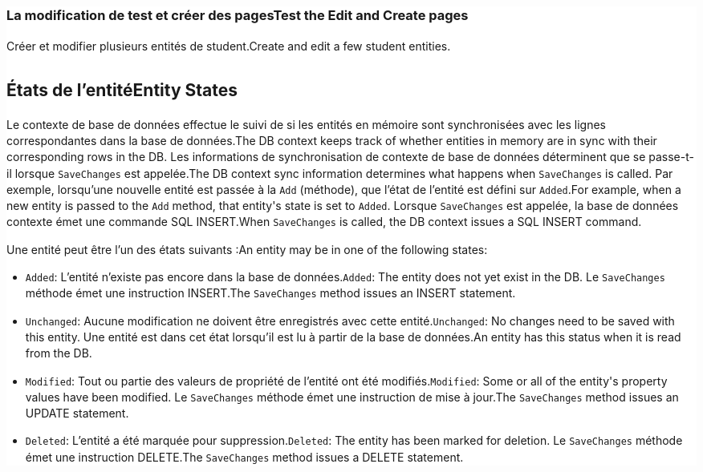 ### <a name="test-the-edit-and-create-pages"></a><span data-ttu-id="281f5-211">La modification de test et créer des pages</span><span class="sxs-lookup"><span data-stu-id="281f5-211">Test the Edit and Create pages</span></span>

<span data-ttu-id="281f5-212">Créer et modifier plusieurs entités de student.</span><span class="sxs-lookup"><span data-stu-id="281f5-212">Create and edit a few student entities.</span></span>

## <a name="entity-states"></a><span data-ttu-id="281f5-213">États de l’entité</span><span class="sxs-lookup"><span data-stu-id="281f5-213">Entity States</span></span>

<span data-ttu-id="281f5-214">Le contexte de base de données effectue le suivi de si les entités en mémoire sont synchronisées avec les lignes correspondantes dans la base de données.</span><span class="sxs-lookup"><span data-stu-id="281f5-214">The DB context keeps track of whether entities in memory are in sync with their corresponding rows in the DB.</span></span> <span data-ttu-id="281f5-215">Les informations de synchronisation de contexte de base de données déterminent que se passe-t-il lorsque `SaveChanges` est appelée.</span><span class="sxs-lookup"><span data-stu-id="281f5-215">The DB context sync information determines what happens when `SaveChanges` is called.</span></span> <span data-ttu-id="281f5-216">Par exemple, lorsqu’une nouvelle entité est passée à la `Add` (méthode), que l’état de l’entité est défini sur `Added`.</span><span class="sxs-lookup"><span data-stu-id="281f5-216">For example, when a new entity is passed to the `Add` method, that entity's state is set to `Added`.</span></span> <span data-ttu-id="281f5-217">Lorsque `SaveChanges` est appelée, la base de données contexte émet une commande SQL INSERT.</span><span class="sxs-lookup"><span data-stu-id="281f5-217">When `SaveChanges` is called, the DB context issues a SQL INSERT command.</span></span>

<span data-ttu-id="281f5-218">Une entité peut être l’un des états suivants :</span><span class="sxs-lookup"><span data-stu-id="281f5-218">An entity may be in one of the following states:</span></span>

* <span data-ttu-id="281f5-219">`Added`: L’entité n’existe pas encore dans la base de données.</span><span class="sxs-lookup"><span data-stu-id="281f5-219">`Added`: The entity does not yet exist in the DB.</span></span> <span data-ttu-id="281f5-220">Le `SaveChanges` méthode émet une instruction INSERT.</span><span class="sxs-lookup"><span data-stu-id="281f5-220">The `SaveChanges` method issues an INSERT statement.</span></span>

* <span data-ttu-id="281f5-221">`Unchanged`: Aucune modification ne doivent être enregistrés avec cette entité.</span><span class="sxs-lookup"><span data-stu-id="281f5-221">`Unchanged`: No changes need to be saved with this entity.</span></span> <span data-ttu-id="281f5-222">Une entité est dans cet état lorsqu’il est lu à partir de la base de données.</span><span class="sxs-lookup"><span data-stu-id="281f5-222">An entity has this status when it is read from the DB.</span></span>

* <span data-ttu-id="281f5-223">`Modified`: Tout ou partie des valeurs de propriété de l’entité ont été modifiés.</span><span class="sxs-lookup"><span data-stu-id="281f5-223">`Modified`: Some or all of the entity's property values have been modified.</span></span> <span data-ttu-id="281f5-224">Le `SaveChanges` méthode émet une instruction de mise à jour.</span><span class="sxs-lookup"><span data-stu-id="281f5-224">The `SaveChanges` method issues an UPDATE statement.</span></span>

* <span data-ttu-id="281f5-225">`Deleted`: L’entité a été marquée pour suppression.</span><span class="sxs-lookup"><span data-stu-id="281f5-225">`Deleted`: The entity has been marked for deletion.</span></span> <span data-ttu-id="281f5-226">Le `SaveChanges` méthode émet une instruction DELETE.</span><span class="sxs-lookup"><span data-stu-id="281f5-226">The `SaveChanges` method issues a DELETE statement.</span></span>

